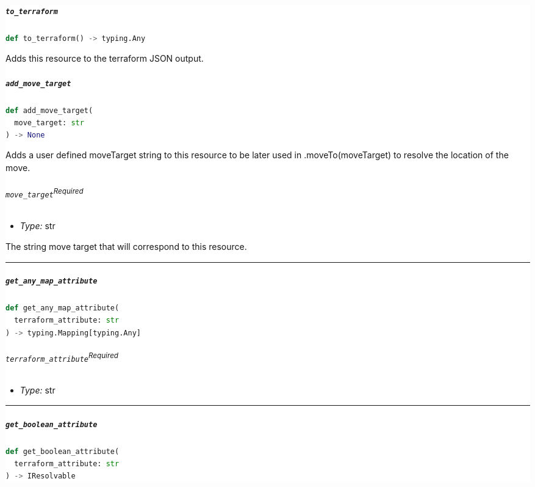 ##### `to_terraform` <a name="to_terraform" id="@cdktf/provider-vault.identityOidcClient.IdentityOidcClient.toTerraform"></a>

```python
def to_terraform() -> typing.Any
```

Adds this resource to the terraform JSON output.

##### `add_move_target` <a name="add_move_target" id="@cdktf/provider-vault.identityOidcClient.IdentityOidcClient.addMoveTarget"></a>

```python
def add_move_target(
  move_target: str
) -> None
```

Adds a user defined moveTarget string to this resource to be later used in .moveTo(moveTarget) to resolve the location of the move.

###### `move_target`<sup>Required</sup> <a name="move_target" id="@cdktf/provider-vault.identityOidcClient.IdentityOidcClient.addMoveTarget.parameter.moveTarget"></a>

- *Type:* str

The string move target that will correspond to this resource.

---

##### `get_any_map_attribute` <a name="get_any_map_attribute" id="@cdktf/provider-vault.identityOidcClient.IdentityOidcClient.getAnyMapAttribute"></a>

```python
def get_any_map_attribute(
  terraform_attribute: str
) -> typing.Mapping[typing.Any]
```

###### `terraform_attribute`<sup>Required</sup> <a name="terraform_attribute" id="@cdktf/provider-vault.identityOidcClient.IdentityOidcClient.getAnyMapAttribute.parameter.terraformAttribute"></a>

- *Type:* str

---

##### `get_boolean_attribute` <a name="get_boolean_attribute" id="@cdktf/provider-vault.identityOidcClient.IdentityOidcClient.getBooleanAttribute"></a>

```python
def get_boolean_attribute(
  terraform_attribute: str
) -> IResolvable
```
